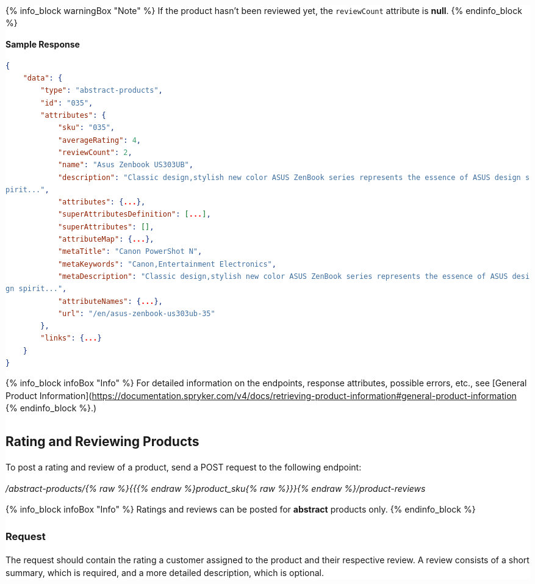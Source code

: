 {% info_block warningBox "Note" %}
If the product hasn’t been reviewed yet, the `reviewCount` attribute is **null**.
{% endinfo_block %}

**Sample Response**

```json
{
    "data": {
        "type": "abstract-products",
        "id": "035",
        "attributes": {
            "sku": "035",
            "averageRating": 4,
            "reviewCount": 2,
            "name": "Asus Zenbook US303UB",
            "description": "Classic design,stylish new color ASUS ZenBook series represents the essence of ASUS design spirit...",
            "attributes": {...},
            "superAttributesDefinition": [...],
            "superAttributes": [],
            "attributeMap": {...},
            "metaTitle": "Canon PowerShot N",
            "metaKeywords": "Canon,Entertainment Electronics",
            "metaDescription": "Classic design,stylish new color ASUS ZenBook series represents the essence of ASUS design spirit...",
            "attributeNames": {...},
            "url": "/en/asus-zenbook-us303ub-35"
        },
        "links": {...}
    }
}
```

{% info_block infoBox "Info" %}
For detailed information on the endpoints, response attributes, possible errors, etc., see [General Product Information](https://documentation.spryker.com/v4/docs/retrieving-product-information#general-product-information
{% endinfo_block %}.)

## Rating and Reviewing Products
To post a rating and review of a product, send a POST request to the following endpoint:

*/abstract-products/{% raw %}{{{% endraw %}product_sku{% raw %}}}{% endraw %}/product-reviews*

{% info_block infoBox "Info" %}
Ratings and reviews can be posted for **abstract** products only.
{% endinfo_block %}

### Request
The request should contain the rating a customer assigned to the product and their respective review. A review consists of a short summary, which is required, and a more detailed description, which is optional.
